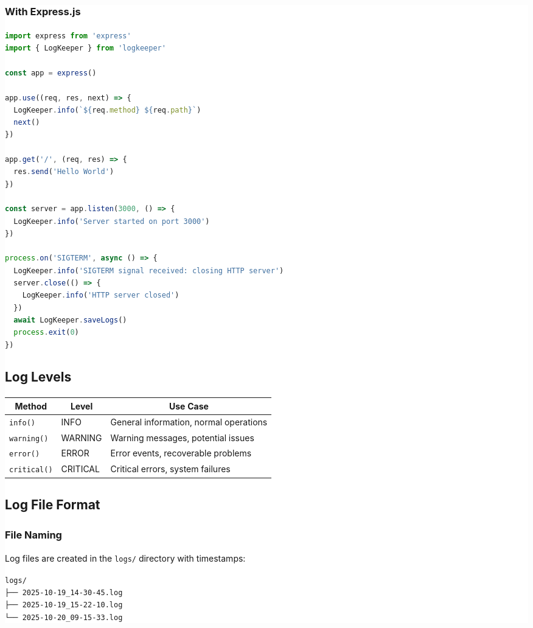 ### With Express.js

```typescript
import express from 'express'
import { LogKeeper } from 'logkeeper'

const app = express()

app.use((req, res, next) => {
  LogKeeper.info(`${req.method} ${req.path}`)
  next()
})

app.get('/', (req, res) => {
  res.send('Hello World')
})

const server = app.listen(3000, () => {
  LogKeeper.info('Server started on port 3000')
})

process.on('SIGTERM', async () => {
  LogKeeper.info('SIGTERM signal received: closing HTTP server')
  server.close(() => {
    LogKeeper.info('HTTP server closed')
  })
  await LogKeeper.saveLogs()
  process.exit(0)
})
```

## Log Levels

| Method       | Level    | Use Case                               |
| ------------ | -------- | -------------------------------------- |
| `info()`     | INFO     | General information, normal operations |
| `warning()`  | WARNING  | Warning messages, potential issues     |
| `error()`    | ERROR    | Error events, recoverable problems     |
| `critical()` | CRITICAL | Critical errors, system failures       |

## Log File Format

### File Naming

Log files are created in the `logs/` directory with timestamps:

```
logs/
├── 2025-10-19_14-30-45.log
├── 2025-10-19_15-22-10.log
└── 2025-10-20_09-15-33.log
```
